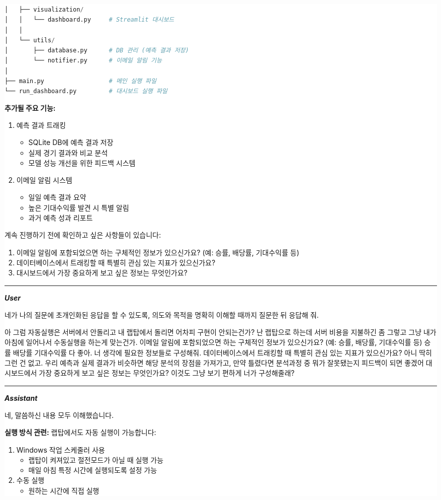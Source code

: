 ```python
│   ├── visualization/
│   │   └── dashboard.py     # Streamlit 대시보드
│   │
│   └── utils/
│       ├── database.py      # DB 관리 (예측 결과 저장)
│       └── notifier.py      # 이메일 알림 기능
│
├── main.py                  # 메인 실행 파일
└── run_dashboard.py         # 대시보드 실행 파일
```

**추가될 주요 기능:**
1. 예측 결과 트래킹
   - SQLite DB에 예측 결과 저장
   - 실제 경기 결과와 비교 분석
   - 모델 성능 개선을 위한 피드백 시스템

2. 이메일 알림 시스템
   - 일일 예측 결과 요약
   - 높은 기대수익률 발견 시 특별 알림
   - 과거 예측 성과 리포트

계속 진행하기 전에 확인하고 싶은 사항들이 있습니다:

1. 이메일 알림에 포함되었으면 하는 구체적인 정보가 있으신가요? (예: 승률, 배당률, 기대수익률 등)
2. 데이터베이스에서 트래킹할 때 특별히 관심 있는 지표가 있으신가요?
3. 대시보드에서 가장 중요하게 보고 싶은 정보는 무엇인가요?

---

_**User**_

네가 나의 질문에 초개인화된 응답을 할 수 있도록, 의도와 목적을 명확히 이해할 때까지 질문한 뒤 응답해 줘.

아 그럼 자동실행은 서버에서 안돌리고 내 랩탑에서 돌리면 어차피 구현이 안되는건가? 난 랩탑으로 하는데 서버 비용을 지불하긴 좀 그렇고 그냥 내가 아침에 일어나서 수동실행을 하는게 맞는건가.
이메일 알림에 포함되었으면 하는 구체적인 정보가 있으신가요? (예: 승률, 배당률, 기대수익률 등) 승률 배당률 기대수익률 다 좋아. 너 생각에 필요한 정보들로 구성해줘.
데이터베이스에서 트래킹할 때 특별히 관심 있는 지표가 있으신가요? 아니 딱히 그런 건 없고. 우리 예측과 실제 결과가 비슷하면 해당 분석의 장점을 가져가고, 만약 틀렸다면 분석과정 중 뭐가 잘못됐는지 피드백이 되면 좋겠어
대시보드에서 가장 중요하게 보고 싶은 정보는 무엇인가요? 이것도 그냥 보기 편하게 너가 구성해줄래?

---

_**Assistant**_



네, 말씀하신 내용 모두 이해했습니다.

**실행 방식 관련:**
랩탑에서도 자동 실행이 가능합니다:
1. Windows 작업 스케줄러 사용
   - 랩탑이 켜져있고 절전모드가 아닐 때 실행 가능
   - 매일 아침 특정 시간에 실행되도록 설정 가능
2. 수동 실행
   - 원하는 시간에 직접 실행
